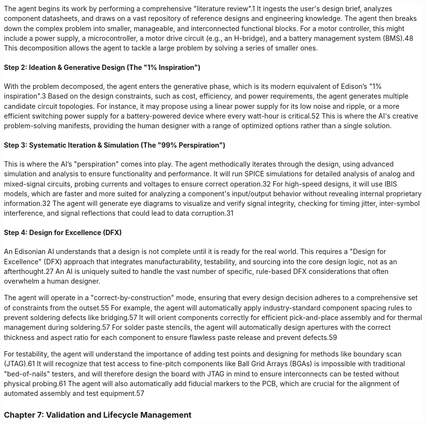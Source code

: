 The agent begins its work by performing a comprehensive "literature review".1 It ingests the user's design brief, analyzes component datasheets, and draws on a vast repository of reference designs and engineering knowledge. The agent then breaks down the complex problem into smaller, manageable, and interconnected functional blocks. For a motor controller, this might include a power supply, a microcontroller, a motor drive circuit (e.g., an H-bridge), and a battery management system (BMS).48 This decomposition allows the agent to tackle a large problem by solving a series of smaller ones.

#### **Step 2: Ideation & Generative Design (The "1% Inspiration")**

With the problem decomposed, the agent enters the generative phase, which is its modern equivalent of Edison’s "1% inspiration".3 Based on the design constraints, such as cost, efficiency, and power requirements, the agent generates multiple candidate circuit topologies. For instance, it may propose using a linear power supply for its low noise and ripple, or a more efficient switching power supply for a battery-powered device where every watt-hour is critical.52 This is where the AI's creative problem-solving manifests, providing the human designer with a range of optimized options rather than a single solution.

#### **Step 3: Systematic Iteration & Simulation (The "99% Perspiration")**

This is where the AI’s "perspiration" comes into play. The agent methodically iterates through the design, using advanced simulation and analysis to ensure functionality and performance. It will run SPICE simulations for detailed analysis of analog and mixed-signal circuits, probing currents and voltages to ensure correct operation.32 For high-speed designs, it will use IBIS models, which are faster and more suited for analyzing a component's input/output behavior without revealing internal proprietary information.32 The agent will generate eye diagrams to visualize and verify signal integrity, checking for timing jitter, inter-symbol interference, and signal reflections that could lead to data corruption.31

#### **Step 4: Design for Excellence (DFX)**

An Edisonian AI understands that a design is not complete until it is ready for the real world. This requires a "Design for Excellence" (DFX) approach that integrates manufacturability, testability, and sourcing into the core design logic, not as an afterthought.27 An AI is uniquely suited to handle the vast number of specific, rule-based DFX considerations that often overwhelm a human designer.

The agent will operate in a "correct-by-construction" mode, ensuring that every design decision adheres to a comprehensive set of constraints from the outset.55 For example, the agent will automatically apply industry-standard component spacing rules to prevent soldering defects like bridging.57 It will orient components correctly for efficient pick-and-place assembly and for thermal management during soldering.57 For solder paste stencils, the agent will automatically design apertures with the correct thickness and aspect ratio for each component to ensure flawless paste release and prevent defects.59

For testability, the agent will understand the importance of adding test points and designing for methods like boundary scan (JTAG).61 It will recognize that test access to fine-pitch components like Ball Grid Arrays (BGAs) is impossible with traditional "bed-of-nails" testers, and will therefore design the board with JTAG in mind to ensure interconnects can be tested without physical probing.61 The agent will also automatically add fiducial markers to the PCB, which are crucial for the alignment of automated assembly and test equipment.57

### **Chapter 7: Validation and Lifecycle Management**
